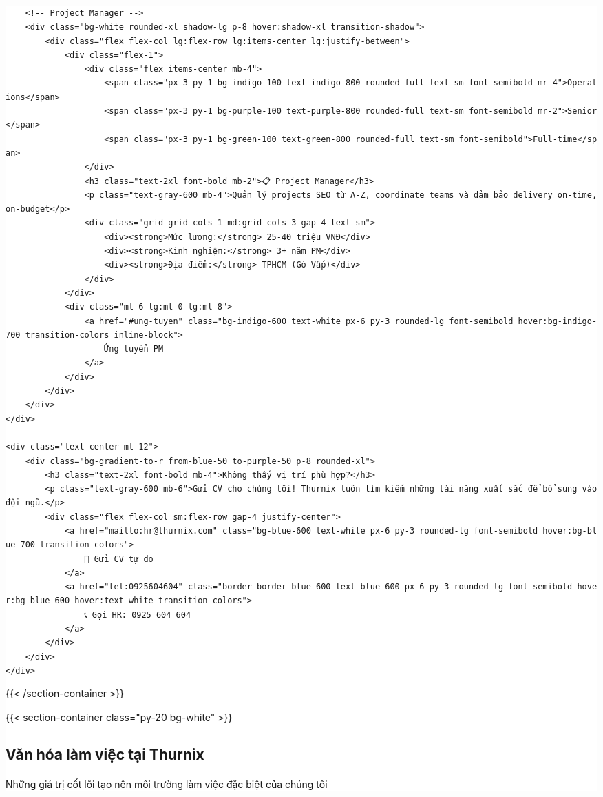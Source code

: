         <!-- Project Manager -->
        <div class="bg-white rounded-xl shadow-lg p-8 hover:shadow-xl transition-shadow">
            <div class="flex flex-col lg:flex-row lg:items-center lg:justify-between">
                <div class="flex-1">
                    <div class="flex items-center mb-4">
                        <span class="px-3 py-1 bg-indigo-100 text-indigo-800 rounded-full text-sm font-semibold mr-4">Operations</span>
                        <span class="px-3 py-1 bg-purple-100 text-purple-800 rounded-full text-sm font-semibold mr-2">Senior</span>
                        <span class="px-3 py-1 bg-green-100 text-green-800 rounded-full text-sm font-semibold">Full-time</span>
                    </div>
                    <h3 class="text-2xl font-bold mb-2">📋 Project Manager</h3>
                    <p class="text-gray-600 mb-4">Quản lý projects SEO từ A-Z, coordinate teams và đảm bảo delivery on-time, on-budget</p>
                    <div class="grid grid-cols-1 md:grid-cols-3 gap-4 text-sm">
                        <div><strong>Mức lương:</strong> 25-40 triệu VNĐ</div>
                        <div><strong>Kinh nghiệm:</strong> 3+ năm PM</div>
                        <div><strong>Địa điểm:</strong> TPHCM (Gò Vấp)</div>
                    </div>
                </div>
                <div class="mt-6 lg:mt-0 lg:ml-8">
                    <a href="#ung-tuyen" class="bg-indigo-600 text-white px-6 py-3 rounded-lg font-semibold hover:bg-indigo-700 transition-colors inline-block">
                        Ứng tuyển PM
                    </a>
                </div>
            </div>
        </div>
    </div>

    <div class="text-center mt-12">
        <div class="bg-gradient-to-r from-blue-50 to-purple-50 p-8 rounded-xl">
            <h3 class="text-2xl font-bold mb-4">Không thấy vị trí phù hợp?</h3>
            <p class="text-gray-600 mb-6">Gửi CV cho chúng tôi! Thurnix luôn tìm kiếm những tài năng xuất sắc để bổ sung vào đội ngũ.</p>
            <div class="flex flex-col sm:flex-row gap-4 justify-center">
                <a href="mailto:hr@thurnix.com" class="bg-blue-600 text-white px-6 py-3 rounded-lg font-semibold hover:bg-blue-700 transition-colors">
                    📧 Gửi CV tự do
                </a>
                <a href="tel:0925604604" class="border border-blue-600 text-blue-600 px-6 py-3 rounded-lg font-semibold hover:bg-blue-600 hover:text-white transition-colors">
                    📞 Gọi HR: 0925 604 604
                </a>
            </div>
        </div>
    </div>
</div>
{{< /section-container >}}

{{< section-container class="py-20 bg-white" >}}
<div class="max-w-6xl mx-auto">
    <div class="text-center mb-16">
        <h2 class="text-3xl font-bold mb-6">Văn hóa làm việc tại Thurnix</h2>
        <p class="text-xl text-gray-600">Những giá trị cốt lõi tạo nên môi trường làm việc đặc biệt của chúng tôi</p>
    </div>
